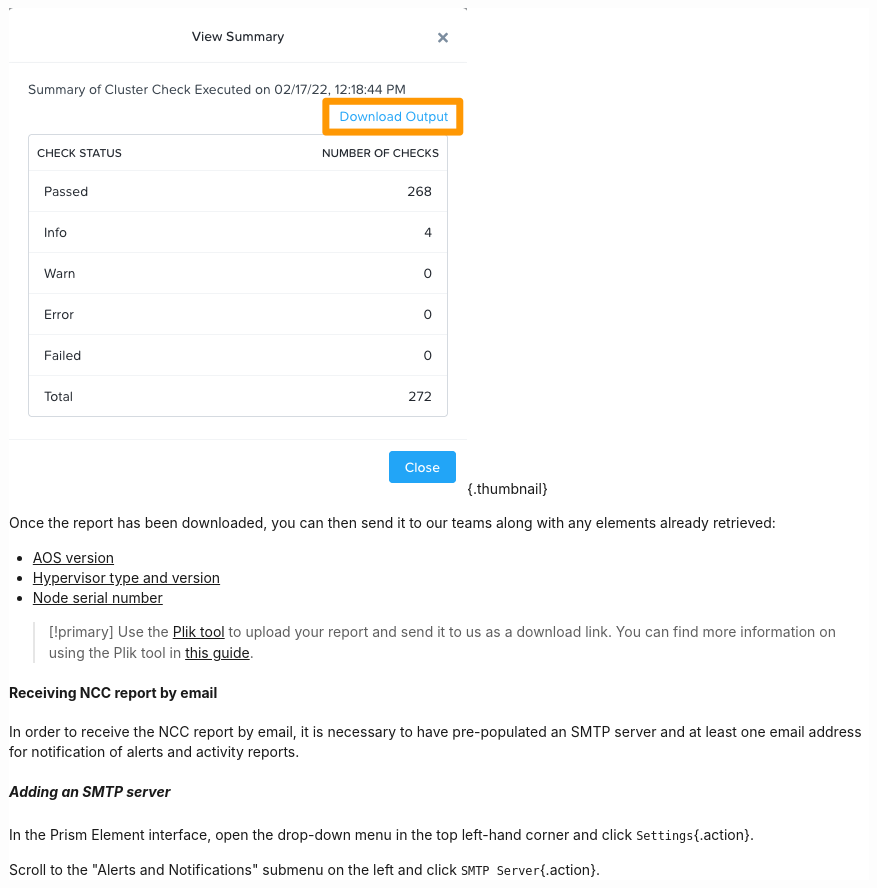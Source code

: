 ![Nutanix Cluster Check](images/ncc07.png){.thumbnail}

Once the report has been downloaded, you can then send it to our teams along with any elements already retrieved:

- [AOS version](#aos)
- [Hypervisor type and version](#hypervisor)
- [Node serial number](#node-sn)

> [!primary]
> Use the [Plik tool](https://plik.ovhcloud.com/#/) to upload your report and send it to us as a download link. You can find more information on using the Plik tool in [this guide](/pages/account_and_service_management/account_information/use-plik).
>

#### Receiving NCC report by email <a name="email"></a>

In order to receive the NCC report by email, it is necessary to have pre-populated an SMTP server and at least one email address for notification of alerts and activity reports.

##### **Adding an SMTP server**

In the Prism Element interface, open the drop-down menu in the top left-hand corner and click `Settings`{.action}.

Scroll to the "Alerts and Notifications" submenu on the left and click `SMTP Server`{.action}.
